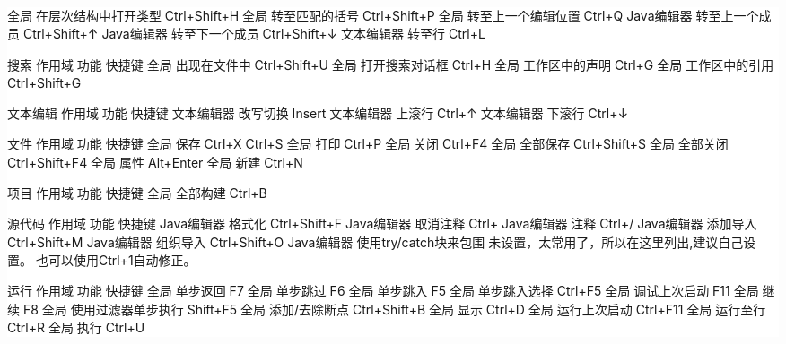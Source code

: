 全局 在层次结构中打开类型 Ctrl+Shift+H 
全局 转至匹配的括号 Ctrl+Shift+P 
全局 转至上一个编辑位置 Ctrl+Q 
Java编辑器 转至上一个成员 Ctrl+Shift+↑ 
Java编辑器 转至下一个成员 Ctrl+Shift+↓ 
文本编辑器 转至行 Ctrl+L

搜索 
作用域 功能 快捷键 
全局 出现在文件中 Ctrl+Shift+U 
全局 打开搜索对话框 Ctrl+H 
全局 工作区中的声明 Ctrl+G 
全局 工作区中的引用 Ctrl+Shift+G

文本编辑 
作用域 功能 快捷键 
文本编辑器 改写切换 Insert 
文本编辑器 上滚行 Ctrl+↑ 
文本编辑器 下滚行 Ctrl+↓

文件 
作用域 功能 快捷键 
全局 保存 Ctrl+X 
Ctrl+S 
全局 打印 Ctrl+P 
全局 关闭 Ctrl+F4 
全局 全部保存 Ctrl+Shift+S 
全局 全部关闭 Ctrl+Shift+F4 
全局 属性 Alt+Enter 
全局 新建 Ctrl+N

项目 
作用域 功能 快捷键 
全局 全部构建 Ctrl+B

源代码 
作用域 功能 快捷键 
Java编辑器 格式化 Ctrl+Shift+F 
Java编辑器 取消注释 Ctrl+ 
Java编辑器 注释 Ctrl+/ 
Java编辑器 添加导入 Ctrl+Shift+M 
Java编辑器 组织导入 Ctrl+Shift+O 
Java编辑器 使用try/catch块来包围 未设置，太常用了，所以在这里列出,建议自己设置。 
也可以使用Ctrl+1自动修正。

运行 
作用域 功能 快捷键 
全局 单步返回 F7 
全局 单步跳过 F6 
全局 单步跳入 F5 
全局 单步跳入选择 Ctrl+F5 
全局 调试上次启动 F11 
全局 继续 F8 
全局 使用过滤器单步执行 Shift+F5 
全局 添加/去除断点 Ctrl+Shift+B 
全局 显示 Ctrl+D 
全局 运行上次启动 Ctrl+F11 
全局 运行至行 Ctrl+R 
全局 执行 Ctrl+U
